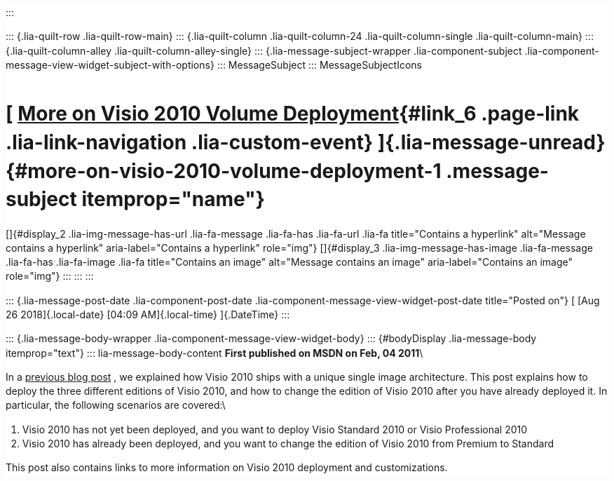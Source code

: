 :::

::: {.lia-quilt-row .lia-quilt-row-main}
::: {.lia-quilt-column .lia-quilt-column-24 .lia-quilt-column-single .lia-quilt-column-main}
::: {.lia-quilt-column-alley .lia-quilt-column-alley-single}
::: {.lia-message-subject-wrapper .lia-component-subject .lia-component-message-view-widget-subject-with-options}
::: MessageSubject
::: MessageSubjectIcons
# [ [More on Visio 2010 Volume Deployment](/t5/microsoft-365-blog/more-on-visio-2010-volume-deployment/ba-p/237695){#link_6 .page-link .lia-link-navigation .lia-custom-event} ]{.lia-message-unread} {#more-on-visio-2010-volume-deployment-1 .message-subject itemprop="name"}

[]{#display_2 .lia-img-message-has-url .lia-fa-message .lia-fa-has
.lia-fa-url .lia-fa title="Contains a hyperlink"
alt="Message contains a hyperlink" aria-label="Contains a hyperlink"
role="img"} []{#display_3 .lia-img-message-has-image .lia-fa-message
.lia-fa-has .lia-fa-image .lia-fa title="Contains an image"
alt="Message contains an image" aria-label="Contains an image"
role="img"}
:::
:::
:::

::: {.lia-message-post-date .lia-component-post-date .lia-component-message-view-widget-post-date title="Posted on"}
[ [‎Aug 26 2018]{.local-date} [04:09 AM]{.local-time} ]{.DateTime}
:::

::: {.lia-message-body-wrapper .lia-component-message-view-widget-body}
::: {#bodyDisplay .lia-message-body itemprop="text"}
::: lia-message-body-content
**First published on MSDN on Feb, 04 2011**\

In a [previous blog
post](http://blogs.msdn.com/b/visio/archive/2010/07/28/volume-activation-for-visio-2010-explained.aspx)
, we explained how Visio 2010 ships with a unique single image
architecture. This post explains how to deploy the three different
editions of Visio 2010, and how to change the edition of Visio 2010
after you have already deployed it. In particular, the following
scenarios are covered:\

1.  Visio 2010 has not yet been deployed, and you want to deploy Visio
    Standard 2010 or Visio Professional 2010
2.  Visio 2010 has already been deployed, and you want to change the
    edition of Visio 2010 from Premium to Standard

This post also contains links to more information on Visio 2010
deployment and customizations.
